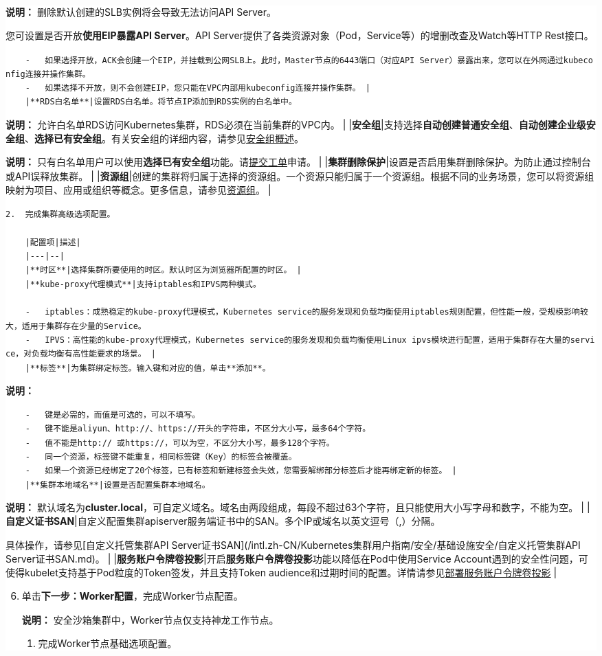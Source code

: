 **说明：** 删除默认创建的SLB实例将会导致无法访问API Server。

您可设置是否开放**使用EIP暴露API Server**。API Server提供了各类资源对象（Pod，Service等）的增删改查及Watch等HTTP Rest接口。

        -   如果选择开放，ACK会创建一个EIP，并挂载到公网SLB上。此时，Master节点的6443端口（对应API Server）暴露出来，您可以在外网通过kubeconfig连接并操作集群。
        -   如果选择不开放，则不会创建EIP，您只能在VPC内部用kubeconfig连接并操作集群。 |
        |**RDS白名单**|设置RDS白名单。将节点IP添加到RDS实例的白名单中。

**说明：** 允许白名单RDS访问Kubernetes集群，RDS必须在当前集群的VPC内。 |
        |**安全组**|支持选择**自动创建普通安全组**、**自动创建企业级安全组**、**选择已有安全组**。有关安全组的详细内容，请参见[安全组概述](/intl.zh-CN/安全/安全组/安全组概述.md)。

**说明：** 只有白名单用户可以使用**选择已有安全组**功能。请[提交工单](https://workorder-intl.console.aliyun.com/console.htm)申请。 |
        |**集群删除保护**|设置是否启用集群删除保护。为防止通过控制台或API误释放集群。 |
        |**资源组**|创建的集群将归属于选择的资源组。一个资源只能归属于一个资源组。根据不同的业务场景，您可以将资源组映射为项目、应用或组织等概念。更多信息，请参见[资源组](/intl.zh-CN/标签与资源/资源/资源组.md)。 |

    2.  完成集群高级选项配置。

        |配置项|描述|
        |---|--|
        |**时区**|选择集群所要使用的时区。默认时区为浏览器所配置的时区。 |
        |**kube-proxy代理模式**|支持iptables和IPVS两种模式。

        -   iptables：成熟稳定的kube-proxy代理模式，Kubernetes service的服务发现和负载均衡使用iptables规则配置，但性能一般，受规模影响较大，适用于集群存在少量的Service。
        -   IPVS：高性能的kube-proxy代理模式，Kubernetes service的服务发现和负载均衡使用Linux ipvs模块进行配置，适用于集群存在大量的service，对负载均衡有高性能要求的场景。 |
        |**标签**|为集群绑定标签。输入键和对应的值，单击**添加**。

**说明：**

        -   键是必需的，而值是可选的，可以不填写。
        -   键不能是aliyun、http://、https://开头的字符串，不区分大小写，最多64个字符。
        -   值不能是http:// 或https://，可以为空，不区分大小写，最多128个字符。
        -   同一个资源，标签键不能重复，相同标签键（Key）的标签会被覆盖。
        -   如果一个资源已经绑定了20个标签，已有标签和新建标签会失效，您需要解绑部分标签后才能再绑定新的标签。 |
        |**集群本地域名**|设置是否配置集群本地域名。

**说明：** 默认域名为**cluster.local**，可自定义域名。域名由两段组成，每段不超过63个字符，且只能使用大小写字母和数字，不能为空。 |
        |**自定义证书SAN**|自定义配置集群apiserver服务端证书中的SAN。多个IP或域名以英文逗号（,）分隔。

具体操作，请参见[自定义托管集群API Server证书SAN](/intl.zh-CN/Kubernetes集群用户指南/安全/基础设施安全/自定义托管集群API Server证书SAN.md)。 |
        |**服务账户令牌卷投影**|开启**服务账户令牌卷投影**功能以降低在Pod中使用Service Account遇到的安全性问题，可使得kubelet支持基于Pod粒度的Token签发，并且支持Token audience和过期时间的配置。详情请参见[部署服务账户令牌卷投影](/intl.zh-CN/Kubernetes集群用户指南/安全/基础设施安全/部署服务账户令牌卷投影.md) |

6.  单击**下一步：Worker配置**，完成Worker节点配置。

    **说明：** 安全沙箱集群中，Worker节点仅支持神龙工作节点。

    1.  完成Worker节点基础选项配置。
